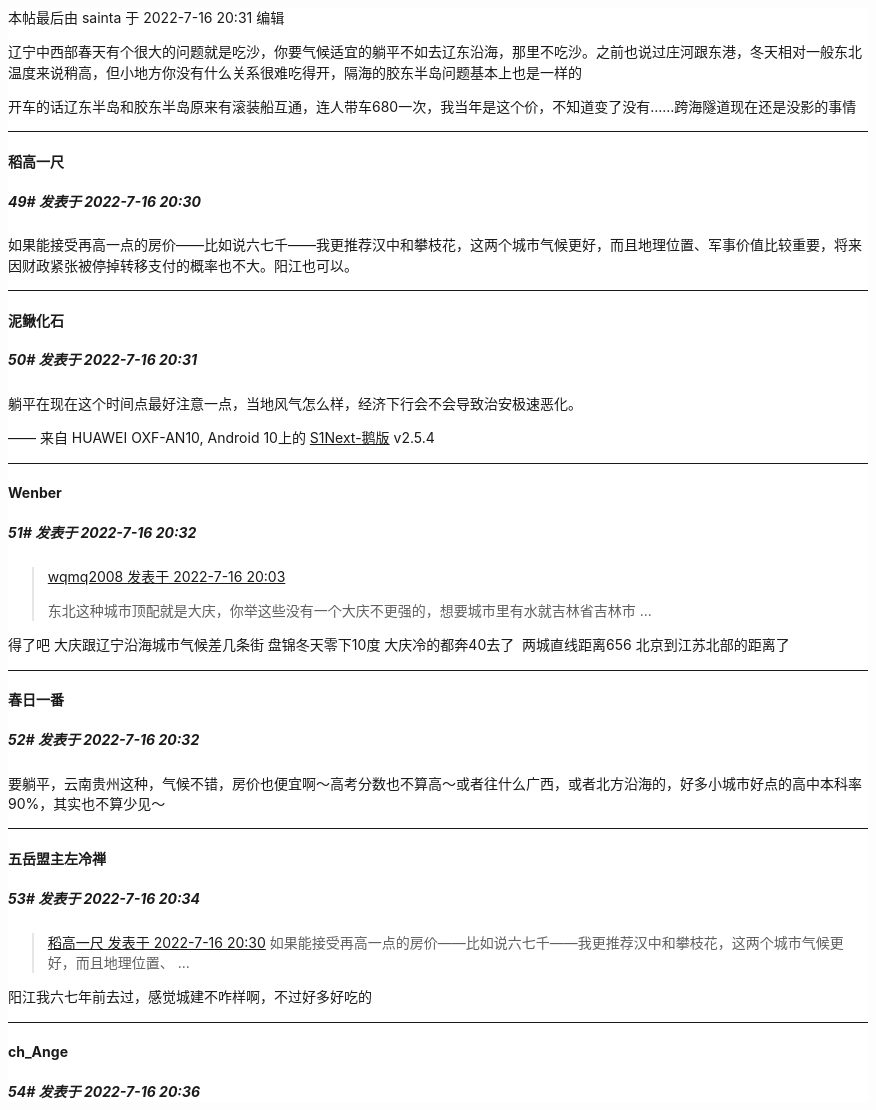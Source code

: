 本帖最后由 sainta 于 2022-7-16 20:31 编辑 

辽宁中西部春天有个很大的问题就是吃沙，你要气候适宜的躺平不如去辽东沿海，那里不吃沙。之前也说过庄河跟东港，冬天相对一般东北温度来说稍高，但小地方你没有什么关系很难吃得开，隔海的胶东半岛问题基本上也是一样的

开车的话辽东半岛和胶东半岛原来有滚装船互通，连人带车680一次，我当年是这个价，不知道变了没有……跨海隧道现在还是没影的事情

*****

####  稻高一尺  
##### 49#       发表于 2022-7-16 20:30

如果能接受再高一点的房价——比如说六七千——我更推荐汉中和攀枝花，这两个城市气候更好，而且地理位置、军事价值比较重要，将来因财政紧张被停掉转移支付的概率也不大。阳江也可以。

*****

####  泥鳅化石  
##### 50#       发表于 2022-7-16 20:31

躺平在现在这个时间点最好注意一点，当地风气怎么样，经济下行会不会导致治安极速恶化。

—— 来自 HUAWEI OXF-AN10, Android 10上的 [S1Next-鹅版](https://github.com/ykrank/S1-Next/releases) v2.5.4

*****

####  Wenber  
##### 51#       发表于 2022-7-16 20:32

<blockquote><a href="httphttps://bbs.saraba1st.com/2b/forum.php?mod=redirect&amp;goto=findpost&amp;pid=56672112&amp;ptid=2081445" target="_blank">wqmq2008 发表于 2022-7-16 20:03</a>

东北这种城市顶配就是大庆，你举这些没有一个大庆不更强的，想要城市里有水就吉林省吉林市 ...</blockquote>
得了吧 大庆跟辽宁沿海城市气候差几条街 盘锦冬天零下10度 大庆冷的都奔40去了  两城直线距离656 北京到江苏北部的距离了

*****

####  春日一番  
##### 52#       发表于 2022-7-16 20:32

要躺平，云南贵州这种，气候不错，房价也便宜啊～高考分数也不算高～或者往什么广西，或者北方沿海的，好多小城市好点的高中本科率90%，其实也不算少见～

*****

####  五岳盟主左冷禅  
##### 53#       发表于 2022-7-16 20:34

<blockquote><a href="httphttps://bbs.saraba1st.com/2b/forum.php?mod=redirect&amp;goto=findpost&amp;pid=56672418&amp;ptid=2081445" target="_blank">稻高一尺 发表于 2022-7-16 20:30</a>
如果能接受再高一点的房价——比如说六七千——我更推荐汉中和攀枝花，这两个城市气候更好，而且地理位置、 ...</blockquote>
阳江我六七年前去过，感觉城建不咋样啊，不过好多好吃的

*****

####  ch_Ange  
##### 54#       发表于 2022-7-16 20:36
